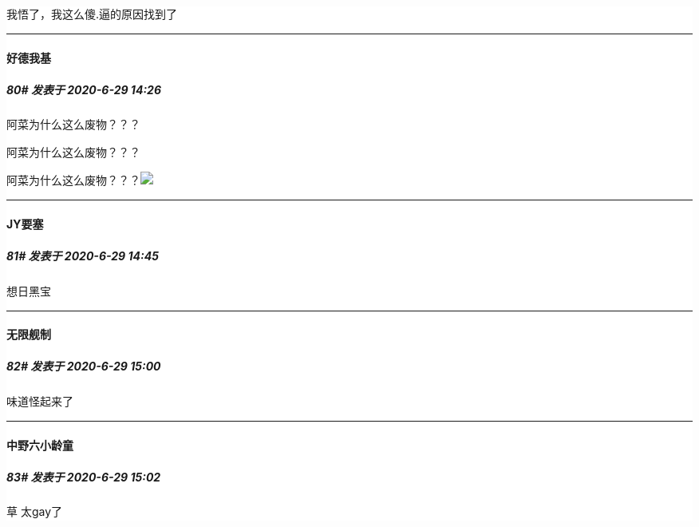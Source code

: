 我悟了，我这么傻.逼的原因找到了







-----

####  好德我基  
##### 80#       发表于 2020-6-29 14:26




阿菜为什么这么废物？？？

阿菜为什么这么废物？？？

阿菜为什么这么废物？？？<img src="https://static.saraba1st.com/image/smiley/face2017/211.gif" referrerpolicy="no-referrer">







-----

####  JY要塞  
##### 81#       发表于 2020-6-29 14:45




想日黑宝







-----

####  无限舰制  
##### 82#       发表于 2020-6-29 15:00




味道怪起来了







-----

####  中野六小龄童  
##### 83#       发表于 2020-6-29 15:02




草 太gay了
